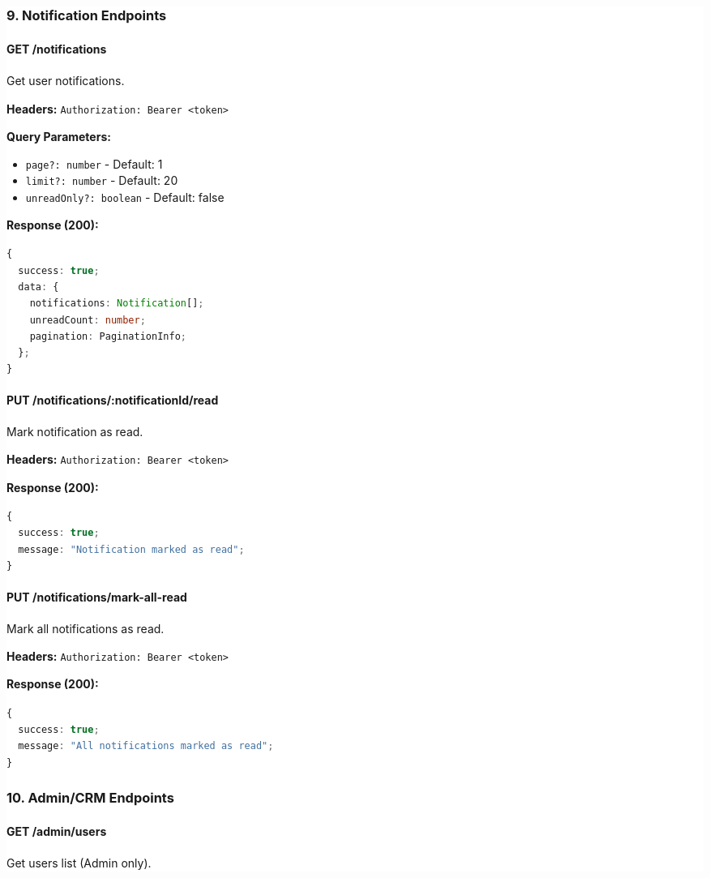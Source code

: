 ### 9. Notification Endpoints

#### GET /notifications
Get user notifications.

**Headers:** `Authorization: Bearer <token>`

**Query Parameters:**
- `page?: number` - Default: 1
- `limit?: number` - Default: 20
- `unreadOnly?: boolean` - Default: false

**Response (200):**
```typescript
{
  success: true;
  data: {
    notifications: Notification[];
    unreadCount: number;
    pagination: PaginationInfo;
  };
}
```

#### PUT /notifications/:notificationId/read
Mark notification as read.

**Headers:** `Authorization: Bearer <token>`

**Response (200):**
```typescript
{
  success: true;
  message: "Notification marked as read";
}
```

#### PUT /notifications/mark-all-read
Mark all notifications as read.

**Headers:** `Authorization: Bearer <token>`

**Response (200):**
```typescript
{
  success: true;
  message: "All notifications marked as read";
}
```

### 10. Admin/CRM Endpoints

#### GET /admin/users
Get users list (Admin only).
